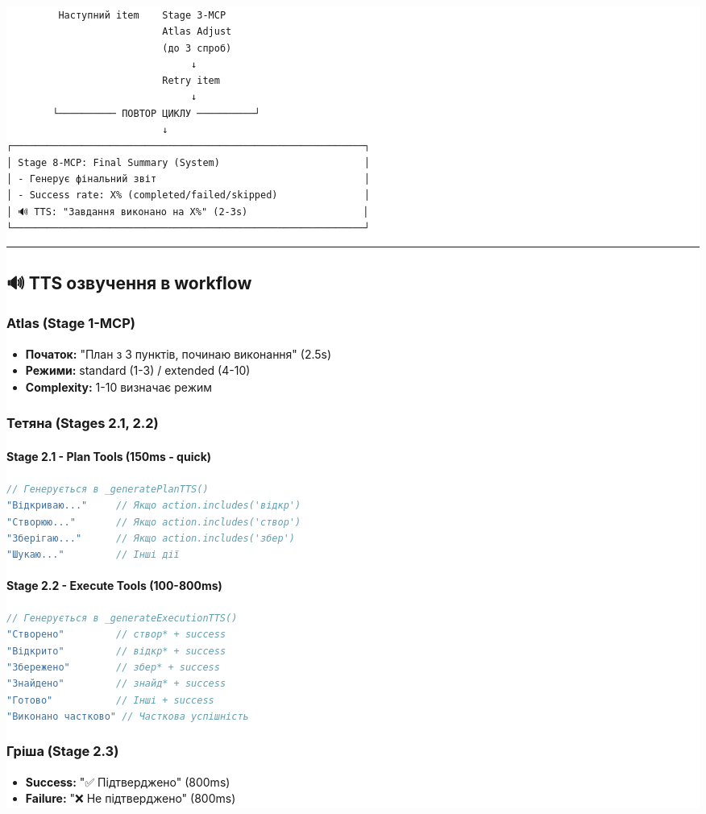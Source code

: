 ```
         Наступний item    Stage 3-MCP
                           Atlas Adjust
                           (до 3 спроб)
                                ↓
                           Retry item
                                ↓
        └────────── ПОВТОР ЦИКЛУ ──────────┘
                           ↓
┌─────────────────────────────────────────────────────────────┐
│ Stage 8-MCP: Final Summary (System)                         │
│ - Генерує фінальний звіт                                    │
│ - Success rate: X% (completed/failed/skipped)               │
│ 🔊 TTS: "Завдання виконано на X%" (2-3s)                    │
└─────────────────────────────────────────────────────────────┘
```

---

## 🔊 TTS озвучення в workflow

### Atlas (Stage 1-MCP)
- **Початок:** "План з 3 пунктів, починаю виконання" (2.5s)
- **Режими:** standard (1-3) / extended (4-10)
- **Complexity:** 1-10 визначає режим

### Тетяна (Stages 2.1, 2.2)

#### Stage 2.1 - Plan Tools (150ms - quick)
```javascript
// Генерується в _generatePlanTTS()
"Відкриваю..."     // Якщо action.includes('відкр')
"Створюю..."       // Якщо action.includes('створ')
"Зберігаю..."      // Якщо action.includes('збер')
"Шукаю..."         // Інші дії
```

#### Stage 2.2 - Execute Tools (100-800ms)
```javascript
// Генерується в _generateExecutionTTS()
"Створено"         // створ* + success
"Відкрито"         // відкр* + success
"Збережено"        // збер* + success
"Знайдено"         // знайд* + success
"Готово"           // Інші + success
"Виконано частково" // Часткова успішність
```

### Гріша (Stage 2.3)
- **Success:** "✅ Підтверджено" (800ms)
- **Failure:** "❌ Не підтверджено" (800ms)
